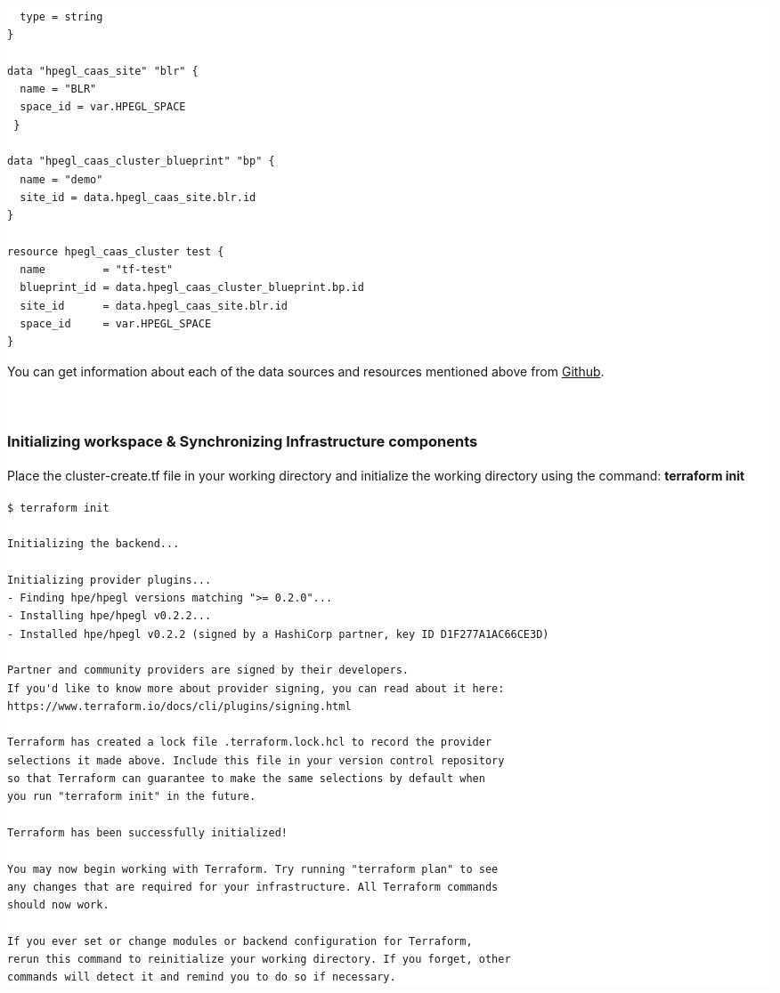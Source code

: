 ```
  type = string
}
 
data "hpegl_caas_site" "blr" {
  name = "BLR"
  space_id = var.HPEGL_SPACE
 }
 
data "hpegl_caas_cluster_blueprint" "bp" {
  name = "demo"
  site_id = data.hpegl_caas_site.blr.id
}
 
resource hpegl_caas_cluster test {
  name         = "tf-test"
  blueprint_id = data.hpegl_caas_cluster_blueprint.bp.id
  site_id      = data.hpegl_caas_site.blr.id
  space_id     = var.HPEGL_SPACE
}
```



You can get information about each of the data sources and resources mentioned above from [Github](https://github.com/HPE/terraform-provider-hpegl/tree/main/docs).





</br>

### Initializing workspace & Synchronizing Infrastructure components

Place the cluster-create.tf file in your working directory and initialize the working directory using the command: **terraform init**



```
$ terraform init
 
Initializing the backend...
 
Initializing provider plugins...
- Finding hpe/hpegl versions matching ">= 0.2.0"...
- Installing hpe/hpegl v0.2.2...
- Installed hpe/hpegl v0.2.2 (signed by a HashiCorp partner, key ID D1F277A1AC66CE3D)
 
Partner and community providers are signed by their developers.
If you'd like to know more about provider signing, you can read about it here:
https://www.terraform.io/docs/cli/plugins/signing.html
 
Terraform has created a lock file .terraform.lock.hcl to record the provider
selections it made above. Include this file in your version control repository
so that Terraform can guarantee to make the same selections by default when
you run "terraform init" in the future.
 
Terraform has been successfully initialized!
 
You may now begin working with Terraform. Try running "terraform plan" to see
any changes that are required for your infrastructure. All Terraform commands
should now work.
 
If you ever set or change modules or backend configuration for Terraform,
rerun this command to reinitialize your working directory. If you forget, other
commands will detect it and remind you to do so if necessary.
```